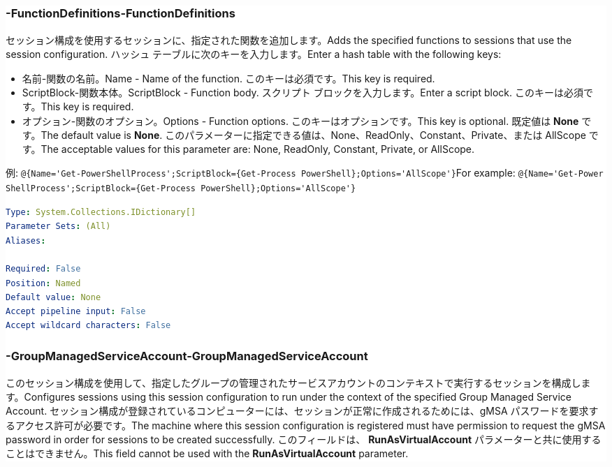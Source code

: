 ### <span data-ttu-id="b3730-210">-FunctionDefinitions</span><span class="sxs-lookup"><span data-stu-id="b3730-210">-FunctionDefinitions</span></span>

<span data-ttu-id="b3730-211">セッション構成を使用するセッションに、指定された関数を追加します。</span><span class="sxs-lookup"><span data-stu-id="b3730-211">Adds the specified functions to sessions that use the session configuration.</span></span> <span data-ttu-id="b3730-212">ハッシュ テーブルに次のキーを入力します。</span><span class="sxs-lookup"><span data-stu-id="b3730-212">Enter a hash table with the following keys:</span></span>

- <span data-ttu-id="b3730-213">名前-関数の名前。</span><span class="sxs-lookup"><span data-stu-id="b3730-213">Name - Name of the function.</span></span> <span data-ttu-id="b3730-214">このキーは必須です。</span><span class="sxs-lookup"><span data-stu-id="b3730-214">This key is required.</span></span>
- <span data-ttu-id="b3730-215">ScriptBlock-関数本体。</span><span class="sxs-lookup"><span data-stu-id="b3730-215">ScriptBlock - Function body.</span></span> <span data-ttu-id="b3730-216">スクリプト ブロックを入力します。</span><span class="sxs-lookup"><span data-stu-id="b3730-216">Enter a script block.</span></span> <span data-ttu-id="b3730-217">このキーは必須です。</span><span class="sxs-lookup"><span data-stu-id="b3730-217">This key is required.</span></span>
- <span data-ttu-id="b3730-218">オプション-関数のオプション。</span><span class="sxs-lookup"><span data-stu-id="b3730-218">Options - Function options.</span></span> <span data-ttu-id="b3730-219">このキーはオプションです。</span><span class="sxs-lookup"><span data-stu-id="b3730-219">This key is optional.</span></span> <span data-ttu-id="b3730-220">既定値は **None** です。</span><span class="sxs-lookup"><span data-stu-id="b3730-220">The default value is **None**.</span></span> <span data-ttu-id="b3730-221">このパラメーターに指定できる値は、None、ReadOnly、Constant、Private、または AllScope です。</span><span class="sxs-lookup"><span data-stu-id="b3730-221">The acceptable values for this parameter are: None, ReadOnly, Constant, Private, or AllScope.</span></span>

<span data-ttu-id="b3730-222">例: `@{Name='Get-PowerShellProcess';ScriptBlock={Get-Process PowerShell};Options='AllScope'}`</span><span class="sxs-lookup"><span data-stu-id="b3730-222">For example: `@{Name='Get-PowerShellProcess';ScriptBlock={Get-Process PowerShell};Options='AllScope'}`</span></span>

```yaml
Type: System.Collections.IDictionary[]
Parameter Sets: (All)
Aliases:

Required: False
Position: Named
Default value: None
Accept pipeline input: False
Accept wildcard characters: False
```

### <span data-ttu-id="b3730-223">-GroupManagedServiceAccount</span><span class="sxs-lookup"><span data-stu-id="b3730-223">-GroupManagedServiceAccount</span></span>

<span data-ttu-id="b3730-224">このセッション構成を使用して、指定したグループの管理されたサービスアカウントのコンテキストで実行するセッションを構成します。</span><span class="sxs-lookup"><span data-stu-id="b3730-224">Configures sessions using this session configuration to run under the context of the specified Group Managed Service Account.</span></span> <span data-ttu-id="b3730-225">セッション構成が登録されているコンピューターには、セッションが正常に作成されるためには、gMSA パスワードを要求するアクセス許可が必要です。</span><span class="sxs-lookup"><span data-stu-id="b3730-225">The machine where this session configuration is registered must have permission to request the gMSA password in order for sessions to be created successfully.</span></span> <span data-ttu-id="b3730-226">このフィールドは、 **RunAsVirtualAccount** パラメーターと共に使用することはできません。</span><span class="sxs-lookup"><span data-stu-id="b3730-226">This field cannot be used with the **RunAsVirtualAccount** parameter.</span></span>
